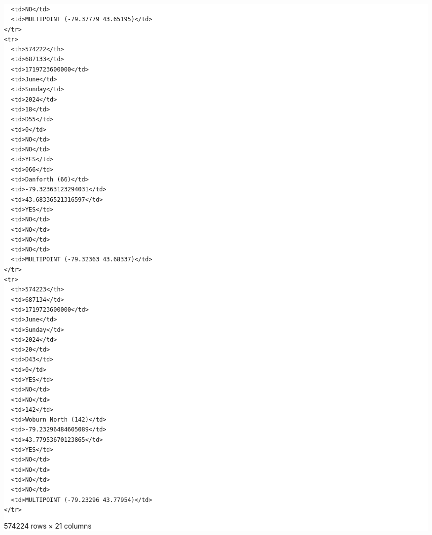       <td>NO</td>
      <td>MULTIPOINT (-79.37779 43.65195)</td>
    </tr>
    <tr>
      <th>574222</th>
      <td>687133</td>
      <td>1719723600000</td>
      <td>June</td>
      <td>Sunday</td>
      <td>2024</td>
      <td>18</td>
      <td>D55</td>
      <td>0</td>
      <td>NO</td>
      <td>NO</td>
      <td>YES</td>
      <td>066</td>
      <td>Danforth (66)</td>
      <td>-79.32363123294031</td>
      <td>43.68336521316597</td>
      <td>YES</td>
      <td>NO</td>
      <td>NO</td>
      <td>NO</td>
      <td>NO</td>
      <td>MULTIPOINT (-79.32363 43.68337)</td>
    </tr>
    <tr>
      <th>574223</th>
      <td>687134</td>
      <td>1719723600000</td>
      <td>June</td>
      <td>Sunday</td>
      <td>2024</td>
      <td>20</td>
      <td>D43</td>
      <td>0</td>
      <td>YES</td>
      <td>NO</td>
      <td>NO</td>
      <td>142</td>
      <td>Woburn North (142)</td>
      <td>-79.23296484605089</td>
      <td>43.77953670123865</td>
      <td>YES</td>
      <td>NO</td>
      <td>NO</td>
      <td>NO</td>
      <td>NO</td>
      <td>MULTIPOINT (-79.23296 43.77954)</td>
    </tr>
  </tbody>
</table>
<p>574224 rows × 21 columns</p>
</div>

